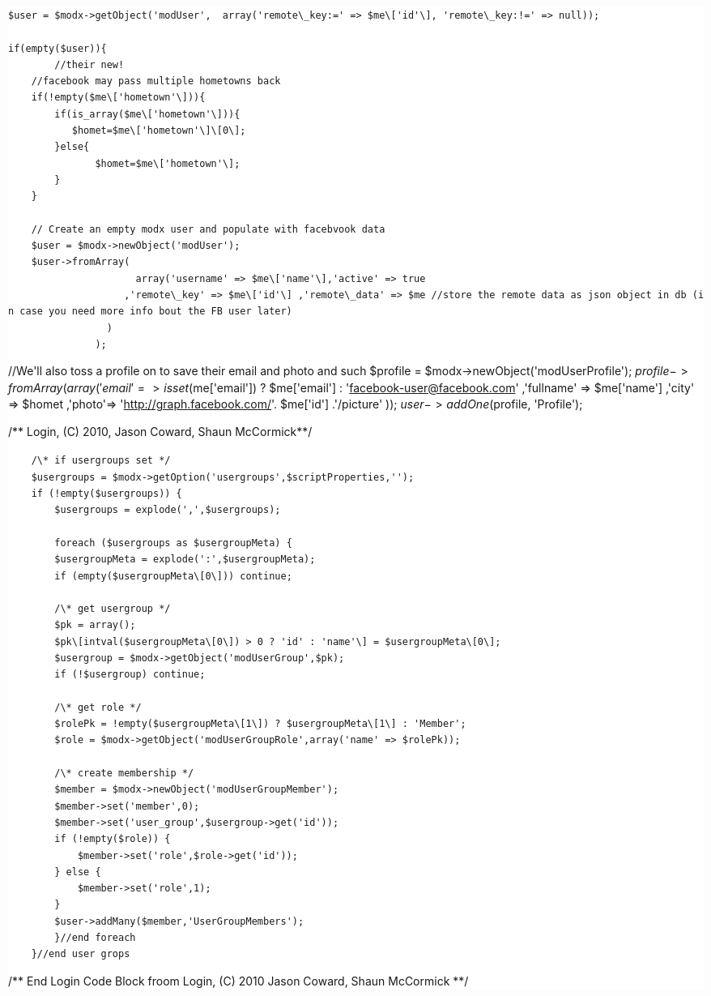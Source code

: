 	$user = $modx->getObject('modUser',  array('remote\_key:=' => $me\['id'\], 'remote\_key:!=' => null));

	if(empty($user)){
	    	//their new!
		//facebook may pass multiple hometowns back
		if(!empty($me\['hometown'\])){
			if(is_array($me\['hometown'\])){
			   $homet=$me\['hometown'\]\[0\];
			}else{
       			   $homet=$me\['hometown'\];
			}
		}

	  	// Create an empty modx user and populate with facebvook data
		$user = $modx->newObject('modUser');
		$user->fromArray(
                          array('username' => $me\['name'\],'active' => true
		                ,'remote\_key' => $me\['id'\] ,'remote\_data' => $me //store the remote data as json object in db (in case you need more info bout the FB user later)
		             )
                   );

//We'll also toss a profile on to save their email and photo and such
		$profile = $modx->newObject('modUserProfile');
		$profile->fromArray(array(
		'email' => isset($me\['email'\]) ? $me\['email'\] : 'facebook-user@facebook.com'
		,'fullname' => $me\['name'\]
		,'city' => $homet
                ,'photo'=> 'http://graph.facebook.com/'. $me\['id'\] .'/picture'
		));
		$user->addOne($profile, 'Profile');


/\*\* Login, (C) 2010, Jason Coward, Shaun McCormick**/

		/\* if usergroups set */
		$usergroups = $modx->getOption('usergroups',$scriptProperties,'');
		if (!empty($usergroups)) {
		    $usergroups = explode(',',$usergroups);

		    foreach ($usergroups as $usergroupMeta) {
			$usergroupMeta = explode(':',$usergroupMeta);
			if (empty($usergroupMeta\[0\])) continue;

			/\* get usergroup */
			$pk = array();
			$pk\[intval($usergroupMeta\[0\]) > 0 ? 'id' : 'name'\] = $usergroupMeta\[0\];
			$usergroup = $modx->getObject('modUserGroup',$pk);
			if (!$usergroup) continue;

			/\* get role */
			$rolePk = !empty($usergroupMeta\[1\]) ? $usergroupMeta\[1\] : 'Member';
			$role = $modx->getObject('modUserGroupRole',array('name' => $rolePk));

			/\* create membership */
			$member = $modx->newObject('modUserGroupMember');
			$member->set('member',0);
			$member->set('user_group',$usergroup->get('id'));
			if (!empty($role)) {
			    $member->set('role',$role->get('id'));
			} else {
			    $member->set('role',1);
			}
			$user->addMany($member,'UserGroupMembers');
		    }//end foreach
		}//end user grops
/\*\* End Login Code Block froom Login, (C) 2010 Jason Coward, Shaun McCormick **/